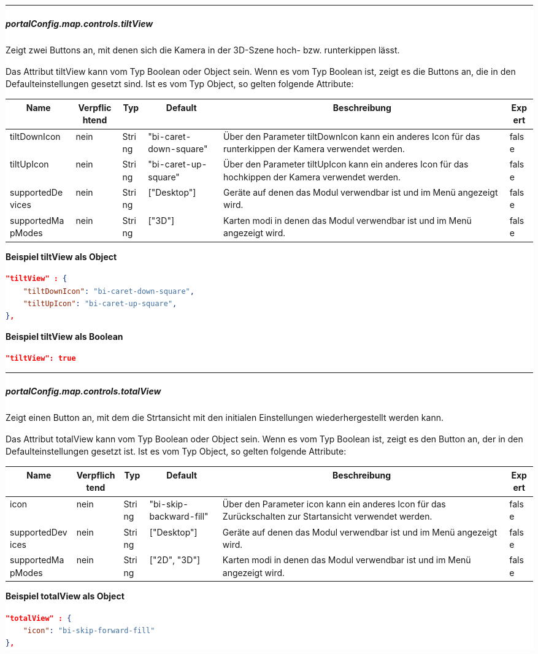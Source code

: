 ***

##### portalConfig.map.controls.tiltView
Zeigt zwei Buttons an, mit denen sich die Kamera in der 3D-Szene hoch- bzw. runterkippen lässt.

Das Attribut tiltView kann vom Typ Boolean oder Object sein. Wenn es vom Typ Boolean ist, zeigt es die Buttons an, die in den Defaulteinstellungen gesetzt sind. Ist es vom Typ Object, so gelten folgende Attribute:

|Name|Verpflichtend|Typ|Default|Beschreibung|Expert|
|----|-------------|---|-------|------------|------|
|tiltDownIcon|nein|String|"bi-caret-down-square"|Über den Parameter tiltDownIcon kann ein anderes Icon für das runterkippen der Kamera verwendet werden.|false|
|tiltUpIcon|nein|String|"bi-caret-up-square"|Über den Parameter tiltUpIcon kann ein anderes Icon für das hochkippen der Kamera verwendet werden.|false|
|supportedDevices|nein|String|["Desktop"]|Geräte auf denen das Modul verwendbar ist und im Menü angezeigt wird.|false|
|supportedMapModes|nein|String|["3D"]|Karten modi in denen das Modul verwendbar ist und im Menü angezeigt wird.|false|

**Beispiel tiltView als Object**

```json
"tiltView" : {
    "tiltDownIcon": "bi-caret-down-square",
    "tiltUpIcon": "bi-caret-up-square",
},
```

**Beispiel tiltView als Boolean**

```json
"tiltView": true
```

***

##### portalConfig.map.controls.totalView
Zeigt einen Button an, mit dem die Strtansicht mit den initialen Einstellungen wiederhergestellt werden kann.

Das Attribut totalView kann vom Typ Boolean oder Object sein. Wenn es vom Typ Boolean ist, zeigt es den Button an, der in den Defaulteinstellungen gesetzt ist. Ist es vom Typ Object, so gelten folgende Attribute:

|Name|Verpflichtend|Typ|Default|Beschreibung|Expert|
|----|-------------|---|-------|------------|------|
|icon|nein|String|"bi-skip-backward-fill"|Über den Parameter icon kann ein anderes Icon für das Zurückschalten zur Startansicht verwendet werden.|false|
|supportedDevices|nein|String|["Desktop"]|Geräte auf denen das Modul verwendbar ist und im Menü angezeigt wird.|false|
|supportedMapModes|nein|String|["2D", "3D"]|Karten modi in denen das Modul verwendbar ist und im Menü angezeigt wird.|false|

**Beispiel totalView als Object**

```json
"totalView" : {
    "icon": "bi-skip-forward-fill"
},
```
